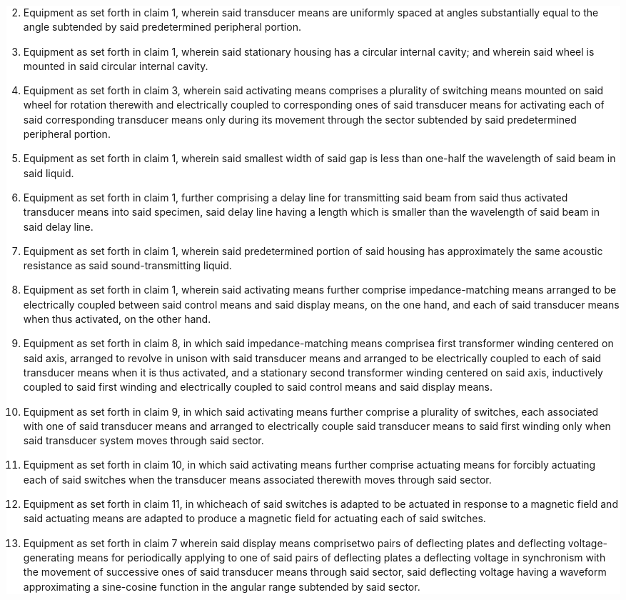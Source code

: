   
2. Equipment as set forth in claim 1, wherein said transducer means are uniformly spaced at angles substantially equal to the angle subtended by said predetermined peripheral portion.

  
3. Equipment as set forth in claim 1, wherein said stationary housing has a circular internal cavity; and wherein said wheel is mounted in said circular internal cavity.

  
4. Equipment as set forth in claim 3, wherein said activating means comprises a plurality of switching means mounted on said wheel for rotation therewith and electrically coupled to corresponding ones of said transducer means for activating each of said corresponding transducer means only during its movement through the sector subtended by said predetermined peripheral portion.

  
5. Equipment as set forth in claim 1, wherein said smallest width of said gap is less than one-half the wavelength of said beam in said liquid.

  
6. Equipment as set forth in claim 1, further comprising a delay line for transmitting said beam from said thus activated transducer means into said specimen, said delay line having a length which is smaller than the wavelength of said beam in said delay line.

  
7. Equipment as set forth in claim 1, wherein said predetermined portion of said housing has approximately the same acoustic resistance as said sound-transmitting liquid.

  
8. Equipment as set forth in claim 1, wherein said activating means further comprise impedance-matching means arranged to be electrically coupled between said control means and said display means, on the one hand, and each of said transducer means when thus activated, on the other hand.

  
9. Equipment as set forth in claim 8, in which said impedance-matching means comprisea first transformer winding centered on said axis, arranged to revolve in unison with said transducer means and arranged to be electrically coupled to each of said transducer means when it is thus activated, and a stationary second transformer winding centered on said axis, inductively coupled to said first winding and electrically coupled to said control means and said display means. 

  
10. Equipment as set forth in claim 9, in which said activating means further comprise a plurality of switches, each associated with one of said transducer means and arranged to electrically couple said transducer means to said first winding only when said transducer system moves through said sector.

  
11. Equipment as set forth in claim 10, in which said activating means further comprise actuating means for forcibly actuating each of said switches when the transducer means associated therewith moves through said sector.

  
12. Equipment as set forth in claim 11, in whicheach of said switches is adapted to be actuated in response to a magnetic field and said actuating means are adapted to produce a magnetic field for actuating each of said switches. 

  
13. Equipment as set forth in claim 7 wherein said display means comprisetwo pairs of deflecting plates and deflecting voltage-generating means for periodically applying to one of said pairs of deflecting plates a deflecting voltage in synchronism with the movement of successive ones of said transducer means through said sector, said deflecting voltage having a waveform approximating a sine-cosine function in the angular range subtended by said sector. 
